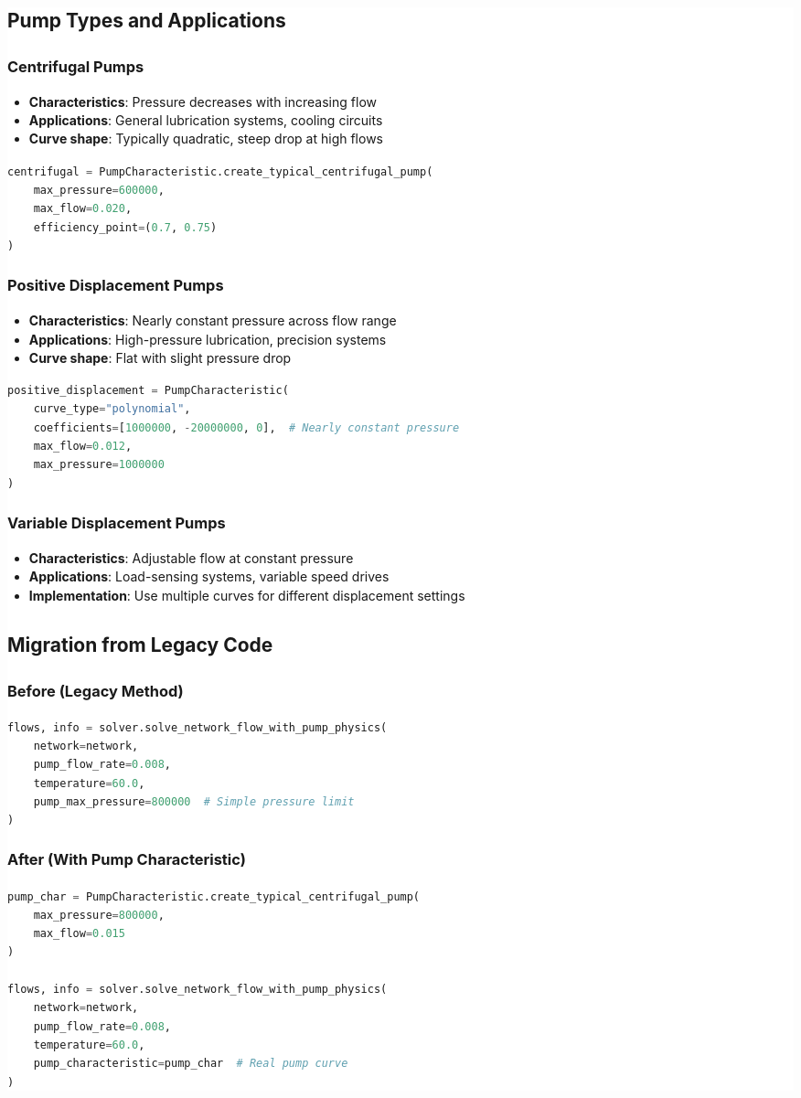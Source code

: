## Pump Types and Applications

### Centrifugal Pumps
- **Characteristics**: Pressure decreases with increasing flow
- **Applications**: General lubrication systems, cooling circuits
- **Curve shape**: Typically quadratic, steep drop at high flows

```python
centrifugal = PumpCharacteristic.create_typical_centrifugal_pump(
    max_pressure=600000,
    max_flow=0.020,
    efficiency_point=(0.7, 0.75)
)
```

### Positive Displacement Pumps
- **Characteristics**: Nearly constant pressure across flow range
- **Applications**: High-pressure lubrication, precision systems
- **Curve shape**: Flat with slight pressure drop

```python
positive_displacement = PumpCharacteristic(
    curve_type="polynomial",
    coefficients=[1000000, -20000000, 0],  # Nearly constant pressure
    max_flow=0.012,
    max_pressure=1000000
)
```

### Variable Displacement Pumps
- **Characteristics**: Adjustable flow at constant pressure
- **Applications**: Load-sensing systems, variable speed drives
- **Implementation**: Use multiple curves for different displacement settings

## Migration from Legacy Code

### Before (Legacy Method)
```python
flows, info = solver.solve_network_flow_with_pump_physics(
    network=network,
    pump_flow_rate=0.008,
    temperature=60.0,
    pump_max_pressure=800000  # Simple pressure limit
)
```

### After (With Pump Characteristic)
```python
pump_char = PumpCharacteristic.create_typical_centrifugal_pump(
    max_pressure=800000,
    max_flow=0.015
)

flows, info = solver.solve_network_flow_with_pump_physics(
    network=network,
    pump_flow_rate=0.008,
    temperature=60.0,
    pump_characteristic=pump_char  # Real pump curve
)
```
